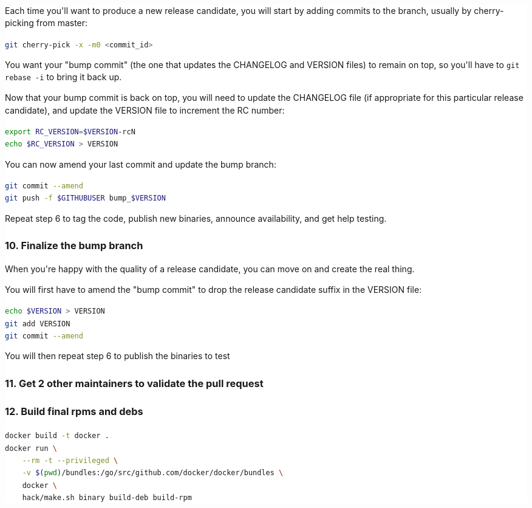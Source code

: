 Each time you'll want to produce a new release candidate, you will start by
adding commits to the branch, usually by cherry-picking from master:

```bash
git cherry-pick -x -m0 <commit_id>
```

You want your "bump commit" (the one that updates the CHANGELOG and VERSION
files) to remain on top, so you'll have to `git rebase -i` to bring it back up.

Now that your bump commit is back on top, you will need to update the CHANGELOG
file (if appropriate for this particular release candidate), and update the
VERSION file to increment the RC number:

```bash
export RC_VERSION=$VERSION-rcN
echo $RC_VERSION > VERSION
```

You can now amend your last commit and update the bump branch:

```bash
git commit --amend
git push -f $GITHUBUSER bump_$VERSION
```

Repeat step 6 to tag the code, publish new binaries, announce availability, and
get help testing.

### 10. Finalize the bump branch

When you're happy with the quality of a release candidate, you can move on and
create the real thing.

You will first have to amend the "bump commit" to drop the release candidate
suffix in the VERSION file:

```bash
echo $VERSION > VERSION
git add VERSION
git commit --amend
```

You will then repeat step 6 to publish the binaries to test

### 11. Get 2 other maintainers to validate the pull request

### 12. Build final rpms and debs

```bash
docker build -t docker .
docker run \
    --rm -t --privileged \
    -v $(pwd)/bundles:/go/src/github.com/docker/docker/bundles \
    docker \
    hack/make.sh binary build-deb build-rpm
```
